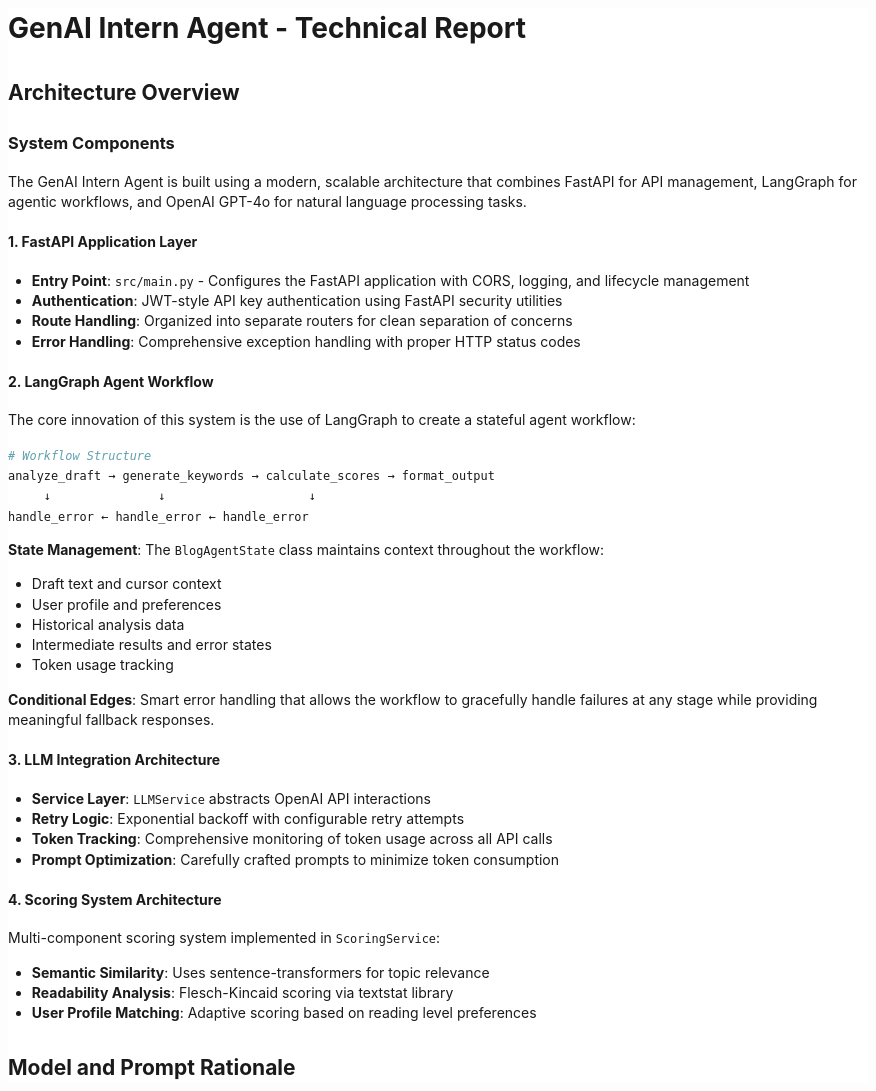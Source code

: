 # GenAI Intern Agent - Technical Report

## Architecture Overview

### System Components

The GenAI Intern Agent is built using a modern, scalable architecture that combines FastAPI for API management, LangGraph for agentic workflows, and OpenAI GPT-4o for natural language processing tasks.

#### 1. FastAPI Application Layer
- **Entry Point**: `src/main.py` - Configures the FastAPI application with CORS, logging, and lifecycle management
- **Authentication**: JWT-style API key authentication using FastAPI security utilities
- **Route Handling**: Organized into separate routers for clean separation of concerns
- **Error Handling**: Comprehensive exception handling with proper HTTP status codes

#### 2. LangGraph Agent Workflow
The core innovation of this system is the use of LangGraph to create a stateful agent workflow:

```python
# Workflow Structure
analyze_draft → generate_keywords → calculate_scores → format_output
     ↓               ↓                    ↓
handle_error ← handle_error ← handle_error
```

**State Management**: The `BlogAgentState` class maintains context throughout the workflow:
- Draft text and cursor context
- User profile and preferences
- Historical analysis data
- Intermediate results and error states
- Token usage tracking

**Conditional Edges**: Smart error handling that allows the workflow to gracefully handle failures at any stage while providing meaningful fallback responses.

#### 3. LLM Integration Architecture
- **Service Layer**: `LLMService` abstracts OpenAI API interactions
- **Retry Logic**: Exponential backoff with configurable retry attempts
- **Token Tracking**: Comprehensive monitoring of token usage across all API calls
- **Prompt Optimization**: Carefully crafted prompts to minimize token consumption

#### 4. Scoring System Architecture
Multi-component scoring system implemented in `ScoringService`:
- **Semantic Similarity**: Uses sentence-transformers for topic relevance
- **Readability Analysis**: Flesch-Kincaid scoring via textstat library
- **User Profile Matching**: Adaptive scoring based on reading level preferences

## Model and Prompt Rationale
